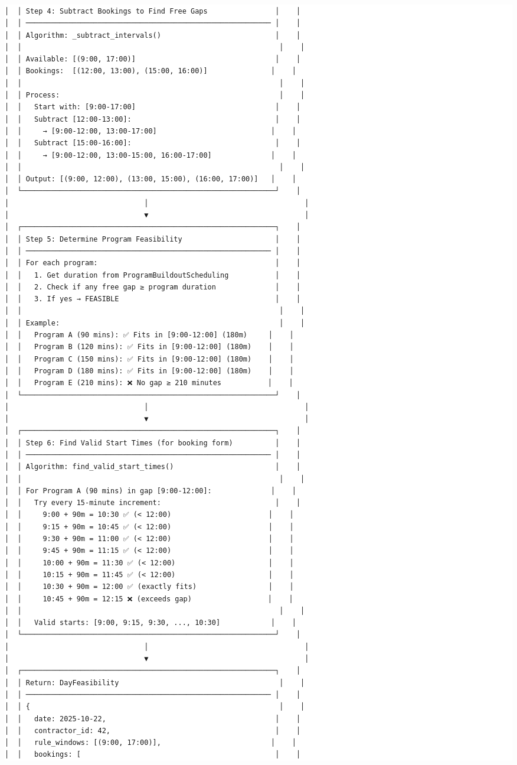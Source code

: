 ```
│  │ Step 4: Subtract Bookings to Find Free Gaps                │    │
│  │ ────────────────────────────────────────────────────────── │    │
│  │ Algorithm: _subtract_intervals()                           │    │
│  │                                                             │    │
│  │ Available: [(9:00, 17:00)]                                 │    │
│  │ Bookings:  [(12:00, 13:00), (15:00, 16:00)]               │    │
│  │                                                             │    │
│  │ Process:                                                    │    │
│  │   Start with: [9:00-17:00]                                 │    │
│  │   Subtract [12:00-13:00]:                                  │    │
│  │     → [9:00-12:00, 13:00-17:00]                           │    │
│  │   Subtract [15:00-16:00]:                                  │    │
│  │     → [9:00-12:00, 13:00-15:00, 16:00-17:00]              │    │
│  │                                                             │    │
│  │ Output: [(9:00, 12:00), (13:00, 15:00), (16:00, 17:00)]   │    │
│  └────────────────────────────────────────────────────────────┘    │
│                                │                                     │
│                                ▼                                     │
│  ┌────────────────────────────────────────────────────────────┐    │
│  │ Step 5: Determine Program Feasibility                      │    │
│  │ ────────────────────────────────────────────────────────── │    │
│  │ For each program:                                          │    │
│  │   1. Get duration from ProgramBuildoutScheduling           │    │
│  │   2. Check if any free gap ≥ program duration              │    │
│  │   3. If yes → FEASIBLE                                     │    │
│  │                                                             │    │
│  │ Example:                                                    │    │
│  │   Program A (90 mins): ✅ Fits in [9:00-12:00] (180m)     │    │
│  │   Program B (120 mins): ✅ Fits in [9:00-12:00] (180m)    │    │
│  │   Program C (150 mins): ✅ Fits in [9:00-12:00] (180m)    │    │
│  │   Program D (180 mins): ✅ Fits in [9:00-12:00] (180m)    │    │
│  │   Program E (210 mins): ❌ No gap ≥ 210 minutes           │    │
│  └────────────────────────────────────────────────────────────┘    │
│                                │                                     │
│                                ▼                                     │
│  ┌────────────────────────────────────────────────────────────┐    │
│  │ Step 6: Find Valid Start Times (for booking form)          │    │
│  │ ────────────────────────────────────────────────────────── │    │
│  │ Algorithm: find_valid_start_times()                        │    │
│  │                                                             │    │
│  │ For Program A (90 mins) in gap [9:00-12:00]:              │    │
│  │   Try every 15-minute increment:                           │    │
│  │     9:00 + 90m = 10:30 ✅ (< 12:00)                       │    │
│  │     9:15 + 90m = 10:45 ✅ (< 12:00)                       │    │
│  │     9:30 + 90m = 11:00 ✅ (< 12:00)                       │    │
│  │     9:45 + 90m = 11:15 ✅ (< 12:00)                       │    │
│  │     10:00 + 90m = 11:30 ✅ (< 12:00)                      │    │
│  │     10:15 + 90m = 11:45 ✅ (< 12:00)                      │    │
│  │     10:30 + 90m = 12:00 ✅ (exactly fits)                 │    │
│  │     10:45 + 90m = 12:15 ❌ (exceeds gap)                  │    │
│  │                                                             │    │
│  │   Valid starts: [9:00, 9:15, 9:30, ..., 10:30]            │    │
│  └────────────────────────────────────────────────────────────┘    │
│                                │                                     │
│                                ▼                                     │
│  ┌────────────────────────────────────────────────────────────┐    │
│  │ Return: DayFeasibility                                      │    │
│  │ ────────────────────────────────────────────────────────── │    │
│  │ {                                                           │    │
│  │   date: 2025-10-22,                                        │    │
│  │   contractor_id: 42,                                       │    │
│  │   rule_windows: [(9:00, 17:00)],                          │    │
│  │   bookings: [                                              │    │
```